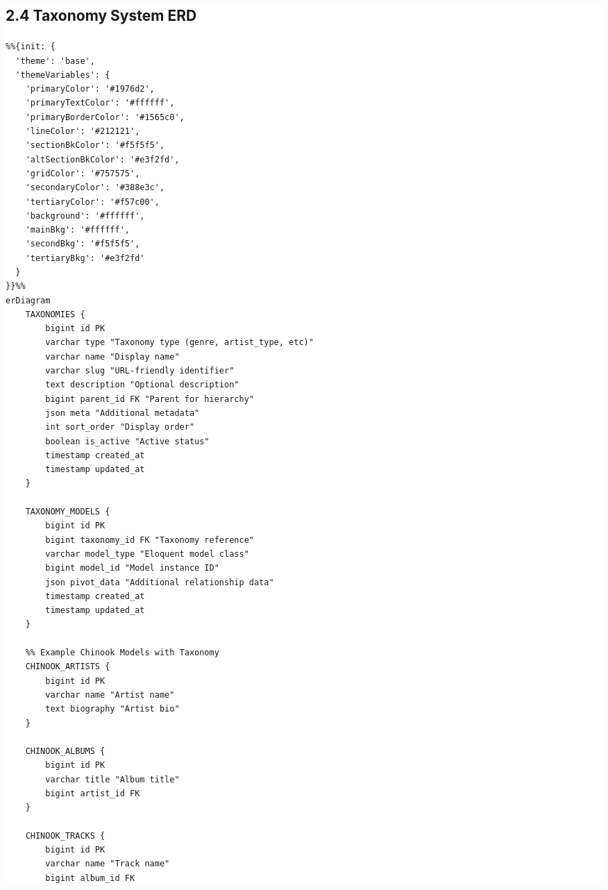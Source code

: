 ## 2.4 Taxonomy System ERD

```mermaid
%%{init: {
  'theme': 'base',
  'themeVariables': {
    'primaryColor': '#1976d2',
    'primaryTextColor': '#ffffff',
    'primaryBorderColor': '#1565c0',
    'lineColor': '#212121',
    'sectionBkColor': '#f5f5f5',
    'altSectionBkColor': '#e3f2fd',
    'gridColor': '#757575',
    'secondaryColor': '#388e3c',
    'tertiaryColor': '#f57c00',
    'background': '#ffffff',
    'mainBkg': '#ffffff',
    'secondBkg': '#f5f5f5',
    'tertiaryBkg': '#e3f2fd'
  }
}}%%
erDiagram
    TAXONOMIES {
        bigint id PK
        varchar type "Taxonomy type (genre, artist_type, etc)"
        varchar name "Display name"
        varchar slug "URL-friendly identifier"
        text description "Optional description"
        bigint parent_id FK "Parent for hierarchy"
        json meta "Additional metadata"
        int sort_order "Display order"
        boolean is_active "Active status"
        timestamp created_at
        timestamp updated_at
    }
    
    TAXONOMY_MODELS {
        bigint id PK
        bigint taxonomy_id FK "Taxonomy reference"
        varchar model_type "Eloquent model class"
        bigint model_id "Model instance ID"
        json pivot_data "Additional relationship data"
        timestamp created_at
        timestamp updated_at
    }
    
    %% Example Chinook Models with Taxonomy
    CHINOOK_ARTISTS {
        bigint id PK
        varchar name "Artist name"
        text biography "Artist bio"
    }
    
    CHINOOK_ALBUMS {
        bigint id PK
        varchar title "Album title"
        bigint artist_id FK
    }
    
    CHINOOK_TRACKS {
        bigint id PK
        varchar name "Track name"
        bigint album_id FK
```